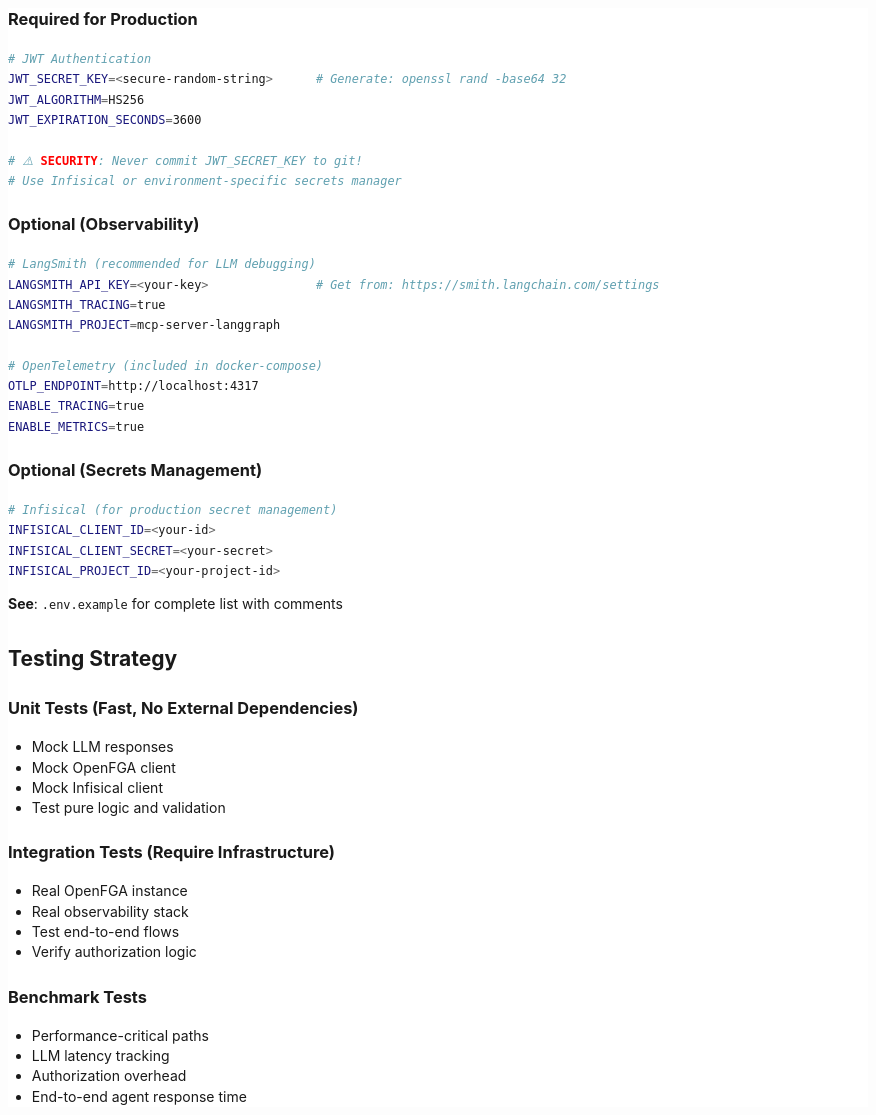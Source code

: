 ### Required for Production
```bash
# JWT Authentication
JWT_SECRET_KEY=<secure-random-string>      # Generate: openssl rand -base64 32
JWT_ALGORITHM=HS256
JWT_EXPIRATION_SECONDS=3600

# ⚠️ SECURITY: Never commit JWT_SECRET_KEY to git!
# Use Infisical or environment-specific secrets manager
```

### Optional (Observability)
```bash
# LangSmith (recommended for LLM debugging)
LANGSMITH_API_KEY=<your-key>               # Get from: https://smith.langchain.com/settings
LANGSMITH_TRACING=true
LANGSMITH_PROJECT=mcp-server-langgraph

# OpenTelemetry (included in docker-compose)
OTLP_ENDPOINT=http://localhost:4317
ENABLE_TRACING=true
ENABLE_METRICS=true
```

### Optional (Secrets Management)
```bash
# Infisical (for production secret management)
INFISICAL_CLIENT_ID=<your-id>
INFISICAL_CLIENT_SECRET=<your-secret>
INFISICAL_PROJECT_ID=<your-project-id>
```

**See**: `.env.example` for complete list with comments

## Testing Strategy

### Unit Tests (Fast, No External Dependencies)
- Mock LLM responses
- Mock OpenFGA client
- Mock Infisical client
- Test pure logic and validation

### Integration Tests (Require Infrastructure)
- Real OpenFGA instance
- Real observability stack
- Test end-to-end flows
- Verify authorization logic

### Benchmark Tests
- Performance-critical paths
- LLM latency tracking
- Authorization overhead
- End-to-end agent response time
